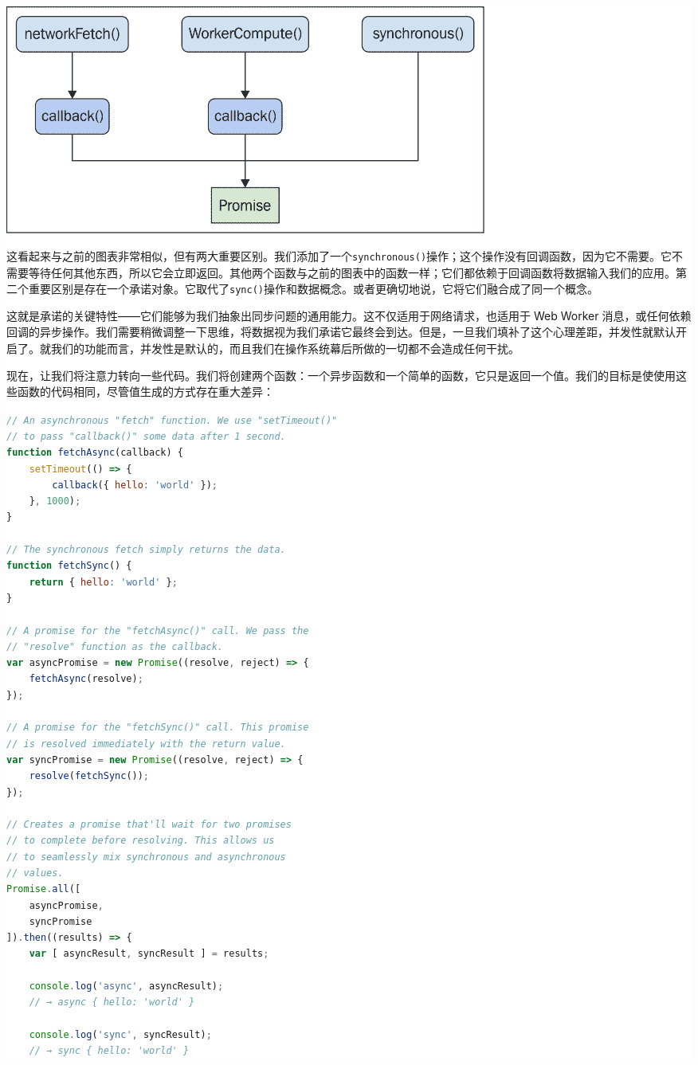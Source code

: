 ![没有并发](img/B05133_07_02.jpg)

这看起来与之前的图表非常相似，但有两大重要区别。我们添加了一个`synchronous()`操作；这个操作没有回调函数，因为它不需要。它不需要等待任何其他东西，所以它会立即返回。其他两个函数与之前的图表中的函数一样；它们都依赖于回调函数将数据输入我们的应用。第二个重要区别是存在一个承诺对象。它取代了`sync()`操作和数据概念。或者更确切地说，它将它们融合成了同一个概念。

这就是承诺的关键特性——它们能够为我们抽象出同步问题的通用能力。这不仅适用于网络请求，也适用于 Web Worker 消息，或任何依赖回调的异步操作。我们需要稍微调整一下思维，将数据视为我们承诺它最终会到达。但是，一旦我们填补了这个心理差距，并发性就默认开启了。就我们的功能而言，并发性是默认的，而且我们在操作系统幕后所做的一切都不会造成任何干扰。

现在，让我们将注意力转向一些代码。我们将创建两个函数：一个异步函数和一个简单的函数，它只是返回一个值。我们的目标是使使用这些函数的代码相同，尽管值生成的方式存在重大差异：

```js
// An asynchronous "fetch" function. We use "setTimeout()"
// to pass "callback()" some data after 1 second.
function fetchAsync(callback) {
    setTimeout(() => {
        callback({ hello: 'world' });
    }, 1000);
}

// The synchronous fetch simply returns the data.
function fetchSync() {
    return { hello: 'world' };
}

// A promise for the "fetchAsync()" call. We pass the
// "resolve" function as the callback.
var asyncPromise = new Promise((resolve, reject) => {
    fetchAsync(resolve);
});

// A promise for the "fetchSync()" call. This promise
// is resolved immediately with the return value.
var syncPromise = new Promise((resolve, reject) => {
    resolve(fetchSync());
});

// Creates a promise that'll wait for two promises
// to complete before resolving. This allows us
// to seamlessly mix synchronous and asynchronous
// values.
Promise.all([
    asyncPromise, 
    syncPromise 
]).then((results) => {
    var [ asyncResult, syncResult ] = results;

    console.log('async', asyncResult);
    // → async { hello: 'world' }

    console.log('sync', syncResult);
    // → sync { hello: 'world' }
```